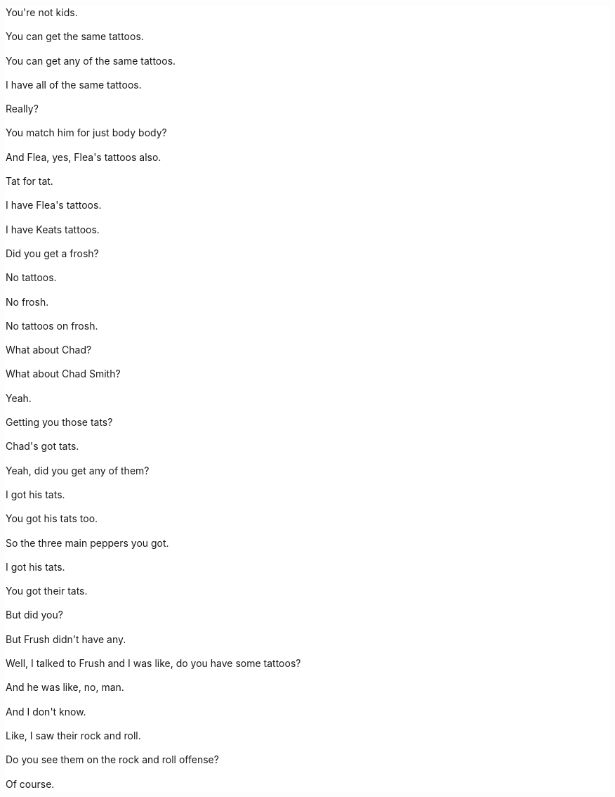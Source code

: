 You're not kids.

You can get the same tattoos.

You can get any of the same tattoos.

I have all of the same tattoos.

Really?

You match him for just body body?

And Flea, yes, Flea's tattoos also.

Tat for tat.

I have Flea's tattoos.

I have Keats tattoos.

Did you get a frosh?

No tattoos.

No frosh.

No tattoos on frosh.

What about Chad?

What about Chad Smith?

Yeah.

Getting you those tats?

Chad's got tats.

Yeah, did you get any of them?

I got his tats.

You got his tats too.

So the three main peppers you got.

I got his tats.

You got their tats.

But did you?

But Frush didn't have any.

Well, I talked to Frush and I was like, do you have some tattoos?

And he was like, no, man.

And I don't know.

Like, I saw their rock and roll.

Do you see them on the rock and roll offense?

Of course.
